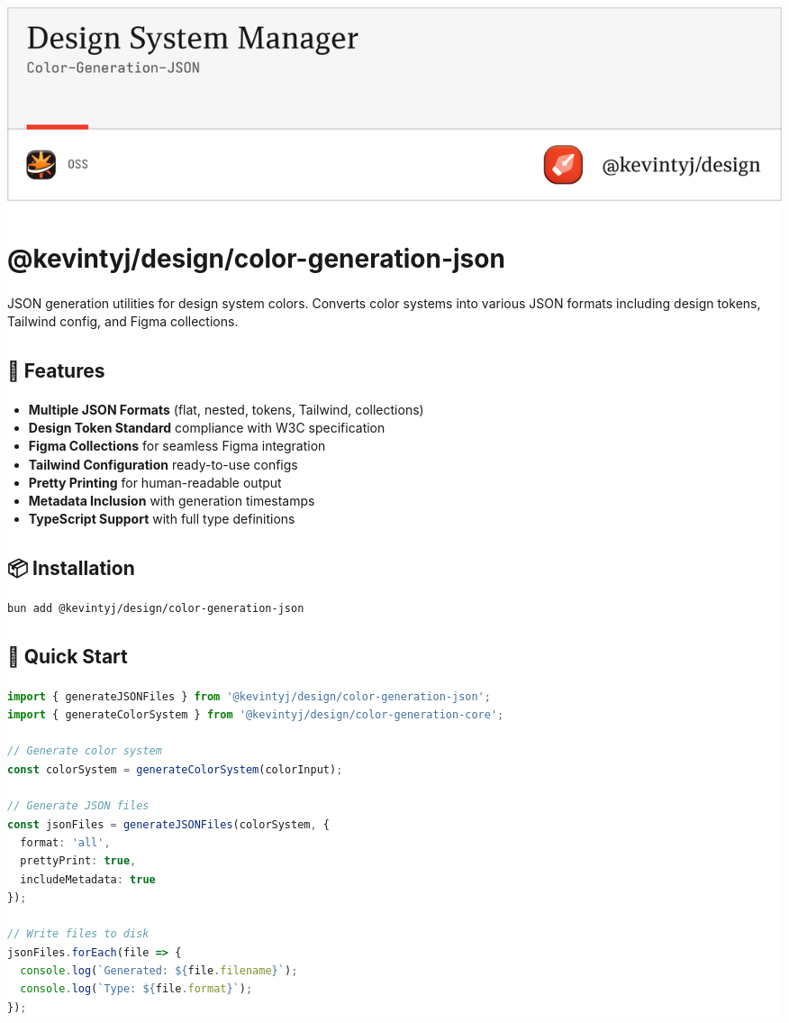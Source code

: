 ![Color Generation JSON](../../assets/banner-color-generation-json.svg)

# @kevintyj/design/color-generation-json

JSON generation utilities for design system colors. Converts color systems into various JSON formats including design tokens, Tailwind config, and Figma collections.

## 🎨 Features

- **Multiple JSON Formats** (flat, nested, tokens, Tailwind, collections)
- **Design Token Standard** compliance with W3C specification
- **Figma Collections** for seamless Figma integration
- **Tailwind Configuration** ready-to-use configs
- **Pretty Printing** for human-readable output
- **Metadata Inclusion** with generation timestamps
- **TypeScript Support** with full type definitions

## 📦 Installation

```bash
bun add @kevintyj/design/color-generation-json
```

## 🚀 Quick Start

```typescript
import { generateJSONFiles } from '@kevintyj/design/color-generation-json';
import { generateColorSystem } from '@kevintyj/design/color-generation-core';

// Generate color system
const colorSystem = generateColorSystem(colorInput);

// Generate JSON files
const jsonFiles = generateJSONFiles(colorSystem, {
  format: 'all',
  prettyPrint: true,
  includeMetadata: true
});

// Write files to disk
jsonFiles.forEach(file => {
  console.log(`Generated: ${file.filename}`);
  console.log(`Type: ${file.format}`);
});
```
